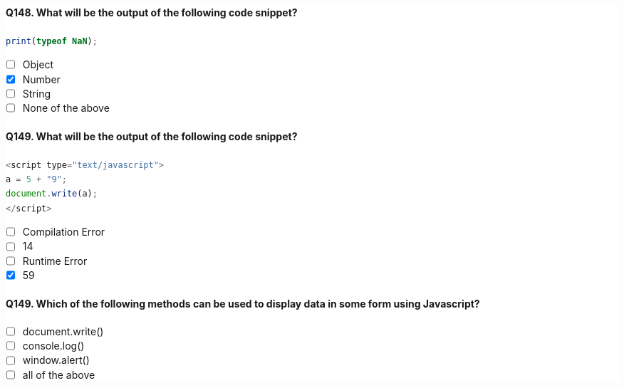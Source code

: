#### Q148. What will be the output of the following code snippet?

```javascript
print(typeof NaN);
```

- [ ] Object
- [x] Number
- [ ] String
- [ ] None of the above

#### Q149. What will be the output of the following code snippet?

```javascript
<script type="text/javascript">
a = 5 + "9";
document.write(a);
</script>
```
- [ ] Compilation Error
- [ ] 14
- [ ] Runtime Error
- [x] 59

#### Q149. Which of the following methods can be used to display data in some form using Javascript?

- [ ] document.write()
- [ ] console.log()
- [ ] window.alert()
- [ ] all of the above
